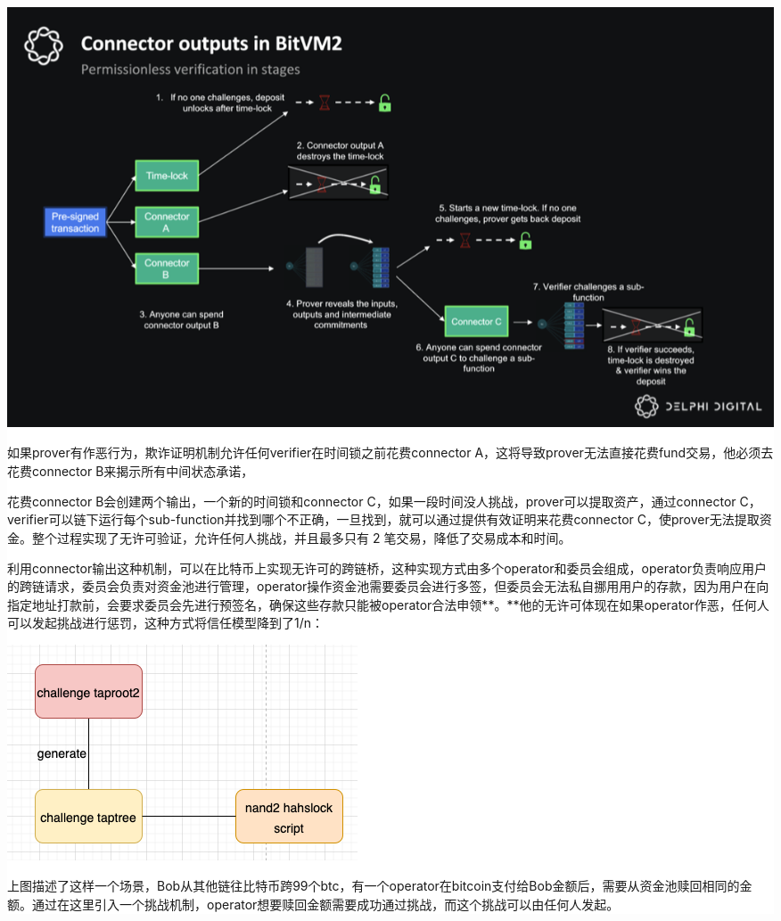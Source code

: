 ![Untitled](Untitled_19.png)

如果prover有作恶行为，欺诈证明机制允许任何verifier在时间锁之前花费connector A，这将导致prover无法直接花费fund交易，他必须去花费connector B来揭示所有中间状态承诺，

花费connector B会创建两个输出，一个新的时间锁和connector C，如果一段时间没人挑战，prover可以提取资产，通过connector C，verifier可以链下运行每个sub-function并找到哪个不正确，一旦找到，就可以通过提供有效证明来花费connector C，使prover无法提取资金。整个过程实现了无许可验证，允许任何人挑战，并且最多只有 2 笔交易，降低了交易成本和时间。

利用connector输出这种机制，可以在比特币上实现无许可的跨链桥，这种实现方式由多个operator和委员会组成，operator负责响应用户的跨链请求，委员会负责对资金池进行管理，operator操作资金池需要委员会进行多签，但委员会无法私自挪用用户的存款，因为用户在向指定地址打款前，会要求委员会先进行预签名，确保这些存款只能被operator合法申领**。**他的无许可体现在如果operator作恶，任何人可以发起挑战进行惩罚，这种方式将信任模型降到了1/n：

![Untitled](Untitled_14.png)

上图描述了这样一个场景，Bob从其他链往比特币跨99个btc，有一个operator在bitcoin支付给Bob金额后，需要从资金池赎回相同的金额。通过在这里引入一个挑战机制，operator想要赎回金额需要成功通过挑战，而这个挑战可以由任何人发起。
